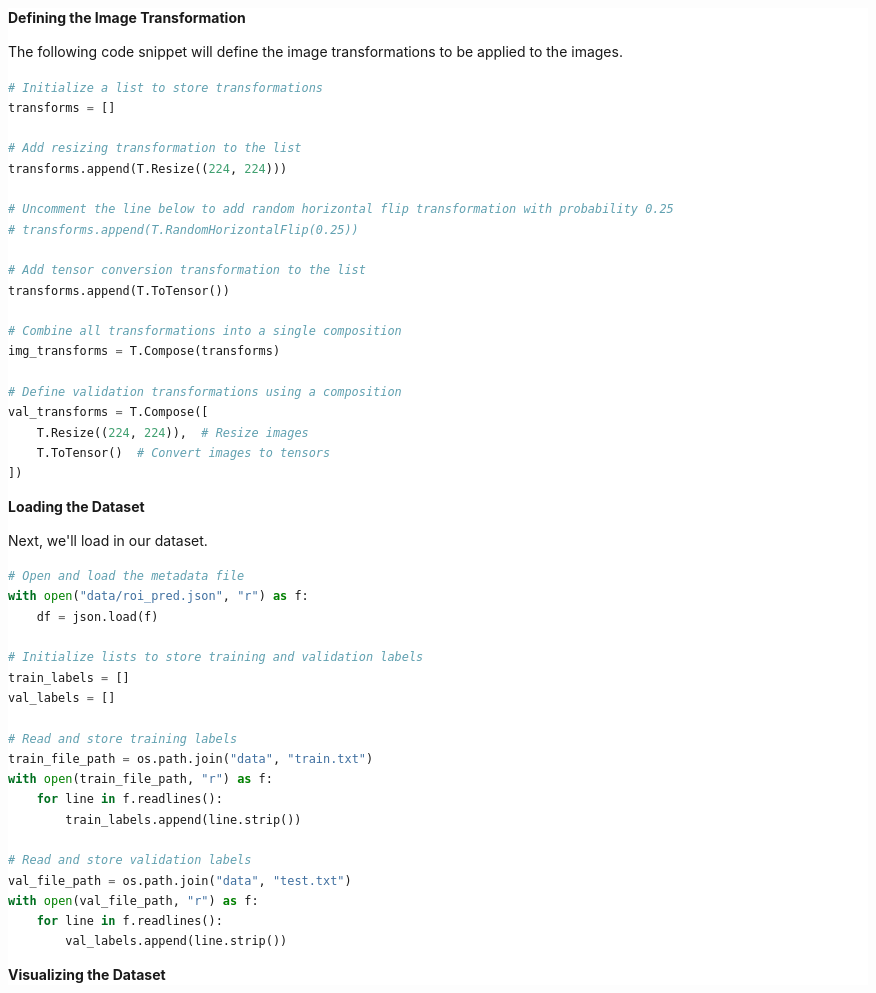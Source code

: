 **Defining the Image Transformation**

The following code snippet will define the image transformations to be applied to the images.

```python
# Initialize a list to store transformations
transforms = []

# Add resizing transformation to the list
transforms.append(T.Resize((224, 224)))

# Uncomment the line below to add random horizontal flip transformation with probability 0.25
# transforms.append(T.RandomHorizontalFlip(0.25))

# Add tensor conversion transformation to the list
transforms.append(T.ToTensor())

# Combine all transformations into a single composition
img_transforms = T.Compose(transforms)

# Define validation transformations using a composition
val_transforms = T.Compose([
    T.Resize((224, 224)),  # Resize images
    T.ToTensor()  # Convert images to tensors
])
```

**Loading the Dataset**

Next, we'll load in our dataset.

```python
# Open and load the metadata file
with open("data/roi_pred.json", "r") as f:
    df = json.load(f)

# Initialize lists to store training and validation labels
train_labels = []
val_labels = []

# Read and store training labels
train_file_path = os.path.join("data", "train.txt")
with open(train_file_path, "r") as f:
    for line in f.readlines():
        train_labels.append(line.strip())

# Read and store validation labels
val_file_path = os.path.join("data", "test.txt")
with open(val_file_path, "r") as f:
    for line in f.readlines():
        val_labels.append(line.strip())
```

**Visualizing the Dataset**
